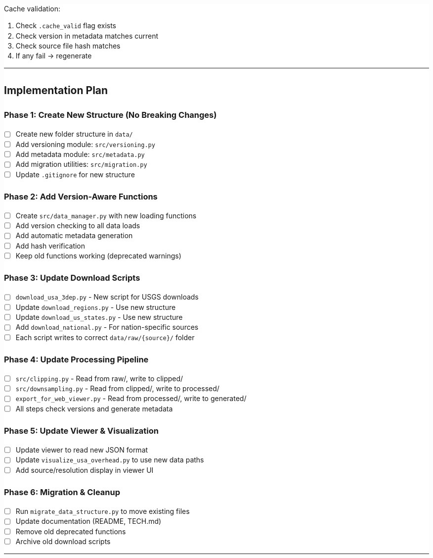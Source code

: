 Cache validation:
1. Check `.cache_valid` flag exists
2. Check version in metadata matches current
3. Check source file hash matches
4. If any fail → regenerate

---

## Implementation Plan

### Phase 1: Create New Structure (No Breaking Changes)
- [ ] Create new folder structure in `data/`
- [ ] Add versioning module: `src/versioning.py`
- [ ] Add metadata module: `src/metadata.py`
- [ ] Add migration utilities: `src/migration.py`
- [ ] Update `.gitignore` for new structure

### Phase 2: Add Version-Aware Functions
- [ ] Create `src/data_manager.py` with new loading functions
- [ ] Add version checking to all data loads
- [ ] Add automatic metadata generation
- [ ] Add hash verification
- [ ] Keep old functions working (deprecated warnings)

### Phase 3: Update Download Scripts
- [ ] `download_usa_3dep.py` - New script for USGS downloads
- [ ] Update `download_regions.py` - Use new structure
- [ ] Update `download_us_states.py` - Use new structure
- [ ] Add `download_national.py` - For nation-specific sources
- [ ] Each script writes to correct `data/raw/{source}/` folder

### Phase 4: Update Processing Pipeline
- [ ] `src/clipping.py` - Read from raw/, write to clipped/
- [ ] `src/downsampling.py` - Read from clipped/, write to processed/
- [ ] `export_for_web_viewer.py` - Read from processed/, write to generated/
- [ ] All steps check versions and generate metadata

### Phase 5: Update Viewer & Visualization
- [ ] Update viewer to read new JSON format
- [ ] Update `visualize_usa_overhead.py` to use new data paths
- [ ] Add source/resolution display in viewer UI

### Phase 6: Migration & Cleanup
- [ ] Run `migrate_data_structure.py` to move existing files
- [ ] Update documentation (README, TECH.md)
- [ ] Remove old deprecated functions
- [ ] Archive old download scripts

---
